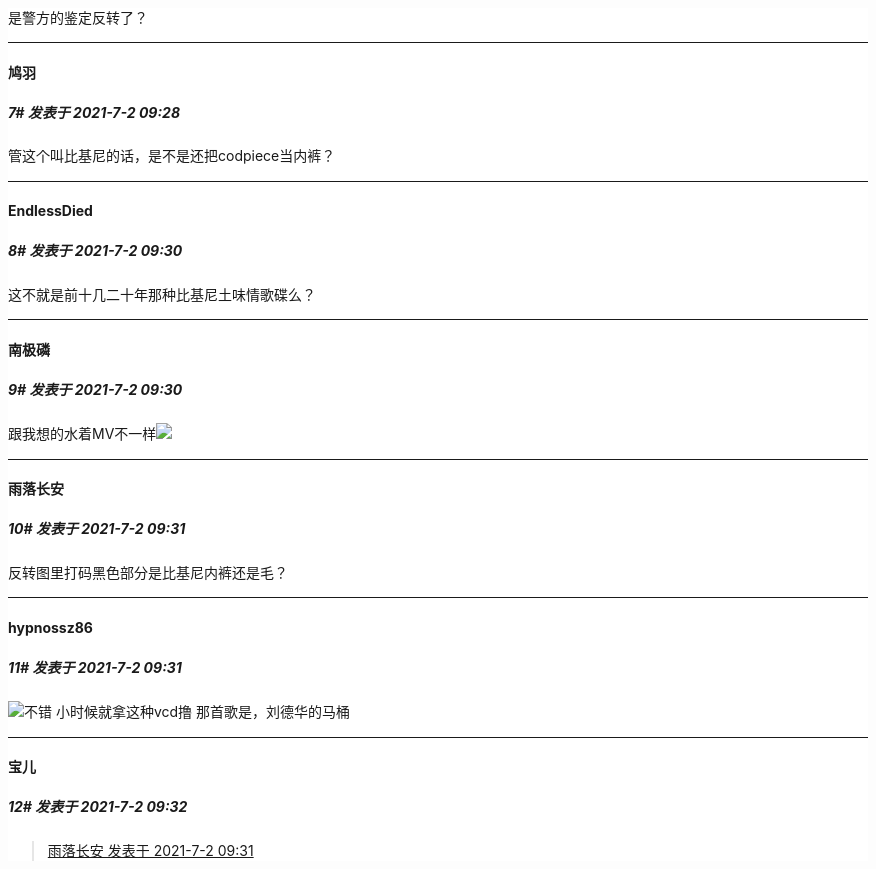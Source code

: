 
是警方的鉴定反转了？


*****

####  鸠羽  
##### 7#       发表于 2021-7-2 09:28


管这个叫比基尼的话，是不是还把codpiece当内裤？


*****

####  EndlessDied  
##### 8#       发表于 2021-7-2 09:30


这不就是前十几二十年那种比基尼土味情歌碟么？


*****

####  南极磷  
##### 9#       发表于 2021-7-2 09:30


跟我想的水着MV不一样<img src="https://static.saraba1st.com/image/smiley/face2017/094.png" referrerpolicy="no-referrer">


*****

####  雨落长安  
##### 10#       发表于 2021-7-2 09:31


反转图里打码黑色部分是比基尼内裤还是毛？


*****

####  hypnossz86  
##### 11#       发表于 2021-7-2 09:31


<img src="https://static.saraba1st.com/image/smiley/face2017/045.png" referrerpolicy="no-referrer">不错
小时候就拿这种vcd撸
那首歌是，刘德华的马桶


*****

####  宝儿  
##### 12#       发表于 2021-7-2 09:32


<blockquote><a href="httphttps://bbs.saraba1st.com/2b/forum.php?mod=redirect&amp;goto=findpost&amp;pid=51811916&amp;ptid=2013121" target="_blank">雨落长安 发表于 2021-7-2 09:31</a>

